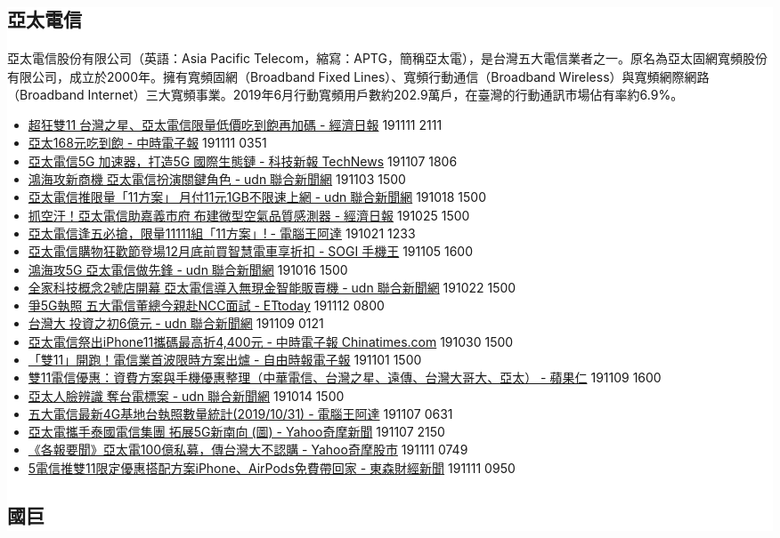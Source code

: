 ## 亞太電信

亞太電信股份有限公司（英語：Asia Pacific Telecom，縮寫：APTG，簡稱亞太電），是台灣五大電信業者之一。原名為亞太固網寬頻股份有限公司，成立於2000年。擁有寬頻固網（Broadband Fixed Lines）、寬頻行動通信（Broadband Wireless）與寬頻網際網路（Broadband Internet）三大寬頻事業。2019年6月行動寬頻用戶數約202.9萬戶，在臺灣的行動通訊市場佔有率約6.9%。
- [超狂雙11 台灣之星、亞太電信限量低價吃到飽再加碼 - 經濟日報](https://money.udn.com/money/story/5612/4158610 "超狂雙11 台灣之星、亞太電信限量低價吃到飽再加碼 - 經濟日報") 191111 2111
- [亞太168元吃到飽 - 中時電子報](https://www.chinatimes.com/newspapers/20191111000510-260110 "亞太168元吃到飽 - 中時電子報") 191111 0351
- [亞太電信5G 加速器，打造5G 國際生態鏈 - 科技新報 TechNews](http://technews.tw/2019/11/07/aptg-5g-true-corporation/ "亞太電信5G 加速器，打造5G 國際生態鏈 - 科技新報 TechNews") 191107 1806
- [鴻海攻新商機 亞太電信扮演關鍵角色 - udn 聯合新聞網](https://udn.com/news/story/7240/4142753 "鴻海攻新商機 亞太電信扮演關鍵角色 - udn 聯合新聞網") 191103 1500
- [亞太電信推限量「11方案」 月付11元1GB不限速上網 - udn 聯合新聞網](https://udn.com/news/story/7240/4112489 "亞太電信推限量「11方案」 月付11元1GB不限速上網 - udn 聯合新聞網") 191018 1500
- [抓空汙！亞太電信助嘉義市府 布建微型空氣品質感測器 - 經濟日報](https://money.udn.com/money/story/5612/4125803 "抓空汙！亞太電信助嘉義市府 布建微型空氣品質感測器 - 經濟日報") 191025 1500
- [亞太電信逢五必搶，限量11111組「11方案」! - 電腦王阿達](https://www.kocpc.com.tw/archives/287523 "亞太電信逢五必搶，限量11111組「11方案」! - 電腦王阿達") 191021 1233
- [亞太電信購物狂歡節登場12月底前買智慧電車享折扣 - SOGI 手機王](https://www.sogi.com.tw/articles/asus_samsung_oppo/6253872 "亞太電信購物狂歡節登場12月底前買智慧電車享折扣 - SOGI 手機王") 191105 1600
- [鴻海攻5G 亞太電信做先鋒 - udn 聯合新聞網](https://money.udn.com/money/story/5612/4107395 "鴻海攻5G 亞太電信做先鋒 - udn 聯合新聞網") 191016 1500
- [全家科技概念2號店開幕 亞太電信導入無現金智能販賣機 - udn 聯合新聞網](https://udn.com/news/story/7266/4118608 "全家科技概念2號店開幕 亞太電信導入無現金智能販賣機 - udn 聯合新聞網") 191022 1500
- [爭5G執照 五大電信董總今親赴NCC面試 - ETtoday](https://www.ettoday.net/news/20191112/1577575.htm "爭5G執照 五大電信董總今親赴NCC面試 - ETtoday") 191112 0800
- [台灣大 投資之初6億元 - udn 聯合新聞網](https://udn.com/news/story/7240/4153846 "台灣大 投資之初6億元 - udn 聯合新聞網") 191109 0121
- [亞太電信祭出iPhone11攜碼最高折4,400元 - 中時電子報 Chinatimes.com](https://www.chinatimes.com/realtimenews/20191030002414-260410 "亞太電信祭出iPhone11攜碼最高折4,400元 - 中時電子報 Chinatimes.com") 191030 1500
- [「雙11」開跑！電信業首波限時方案出爐 - 自由時報電子報](https://3c.ltn.com.tw/news/38490 "「雙11」開跑！電信業首波限時方案出爐 - 自由時報電子報") 191101 1500
- [雙11電信優惠：資費方案與手機優惠整理（中華電信、台灣之星、遠傳、台灣大哥大、亞太） - 蘋果仁](https://applealmond.com/posts/61500 "雙11電信優惠：資費方案與手機優惠整理（中華電信、台灣之星、遠傳、台灣大哥大、亞太） - 蘋果仁") 191109 1600
- [亞太人臉辨識 奪台電標案 - udn 聯合新聞網](https://money.udn.com/money/story/5710/4104024 "亞太人臉辨識 奪台電標案 - udn 聯合新聞網") 191014 1500
- [五大電信最新4G基地台執照數量統計(2019/10/31) - 電腦王阿達](https://www.kocpc.com.tw/archives/290196 "五大電信最新4G基地台執照數量統計(2019/10/31) - 電腦王阿達") 191107 0631
- [亞太電攜手泰國電信集團 拓展5G新南向 (圖) - Yahoo奇摩新聞](https://tw.news.yahoo.com/%E4%BA%9E%E5%A4%AA%E9%9B%BB%E6%94%9C%E6%89%8B%E6%B3%B0%E5%9C%8B%E9%9B%BB%E4%BF%A1%E9%9B%86%E5%9C%98-%E6%8B%93%E5%B1%955g%E6%96%B0%E5%8D%97%E5%90%91-%E5%9C%96-135042540.html "亞太電攜手泰國電信集團 拓展5G新南向 (圖) - Yahoo奇摩新聞") 191107 2150
- [《各報要聞》亞太電100億私募，傳台灣大不認購 - Yahoo奇摩股市](https://tw.mobi.yahoo.com/finance/%E5%90%84%E5%A0%B1%E8%A6%81%E8%81%9E-%E4%BA%9E%E5%A4%AA%E9%9B%BB100%E5%84%84%E7%A7%81%E5%8B%9F-%E5%82%B3%E5%8F%B0%E7%81%A3%E5%A4%A7%E4%B8%8D%E8%AA%8D%E8%B3%BC-234904347.html "《各報要聞》亞太電100億私募，傳台灣大不認購 - Yahoo奇摩股市") 191111 0749
- [5電信推雙11限定優惠搭配方案iPhone、AirPods免費帶回家 - 東森財經新聞](https://fnc.ebc.net.tw/FncNews/life/105564 "5電信推雙11限定優惠搭配方案iPhone、AirPods免費帶回家 - 東森財經新聞") 191111 0950

## 國巨
